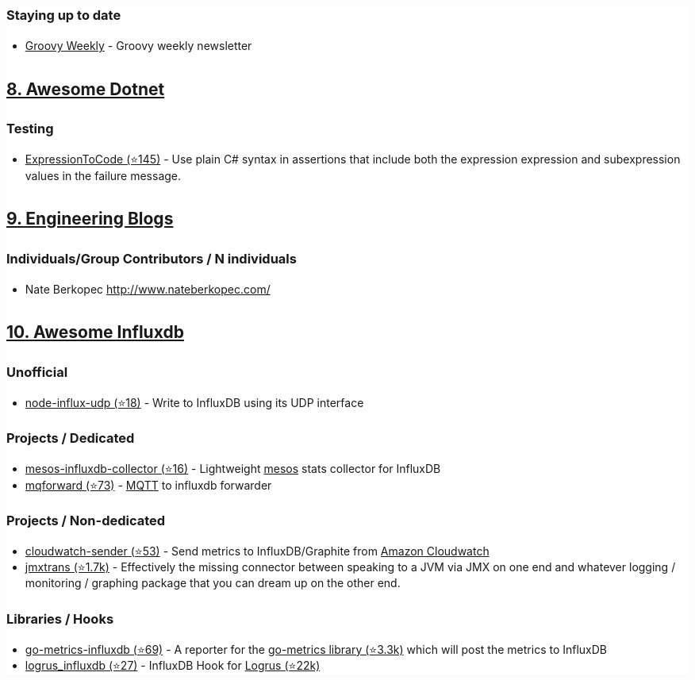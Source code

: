 ### Staying up to date

*   [Groovy Weekly](http://glaforge.appspot.com/category/Groovy%20Weekly) - Groovy weekly newsletter

## [8. Awesome Dotnet](/content/quozd/awesome-dotnet/README.md)

### Testing

*   [ExpressionToCode (⭐145)](https://github.com/EamonNerbonne/ExpressionToCode) - Use plain C# syntax in assertions that include both the expression expression and subexpression values in the failure message.

## [9. Engineering Blogs](/content/kilimchoi/engineering-blogs/README.md)

### Individuals/Group Contributors / N individuals

*   Nate Berkopec <http://www.nateberkopec.com/>

## [10. Awesome Influxdb](/content/mark-rushakoff/awesome-influxdb/README.md)

### Unofficial

*   [node-influx-udp (⭐18)](https://github.com/mediocre/node-influx-udp) - Write to InfluxDB using its UDP interface

### Projects / Dedicated

*   [mesos-influxdb-collector (⭐16)](https://github.com/kpacha/mesos-influxdb-collector) - Lightweight [mesos](https://mesos.apache.org/) stats collector for InfluxDB
*   [mqforward (⭐73)](https://github.com/shirou/mqforward) - [MQTT](http://mqtt.org/) to influxdb forwarder

### Projects / Non-dedicated

*   [cloudwatch-sender (⭐53)](https://github.com/BBC-News/cloudwatch-sender) - Send metrics to InfluxDB/Graphite from [Amazon Cloudwatch](https://aws.amazon.com/cloudwatch/)
*   [jmxtrans (⭐1.7k)](https://github.com/jmxtrans/jmxtrans) - Effectively the missing connector between speaking to a JVM via JMX on one end and whatever logging / monitoring / graphing package that you can dream up on the other end.

### Libraries / Hooks

*   [go-metrics-influxdb (⭐69)](https://github.com/vrischmann/go-metrics-influxdb) - A reporter for the [go-metrics library (⭐3.3k)](https://github.com/rcrowley/go-metrics) which will post the metrics to InfluxDB
*   [logrus\_influxdb (⭐27)](https://github.com/Abramovic/logrus_influxdb) - InfluxDB Hook for [Logrus (⭐22k)](https://github.com/Sirupsen/logrus)
